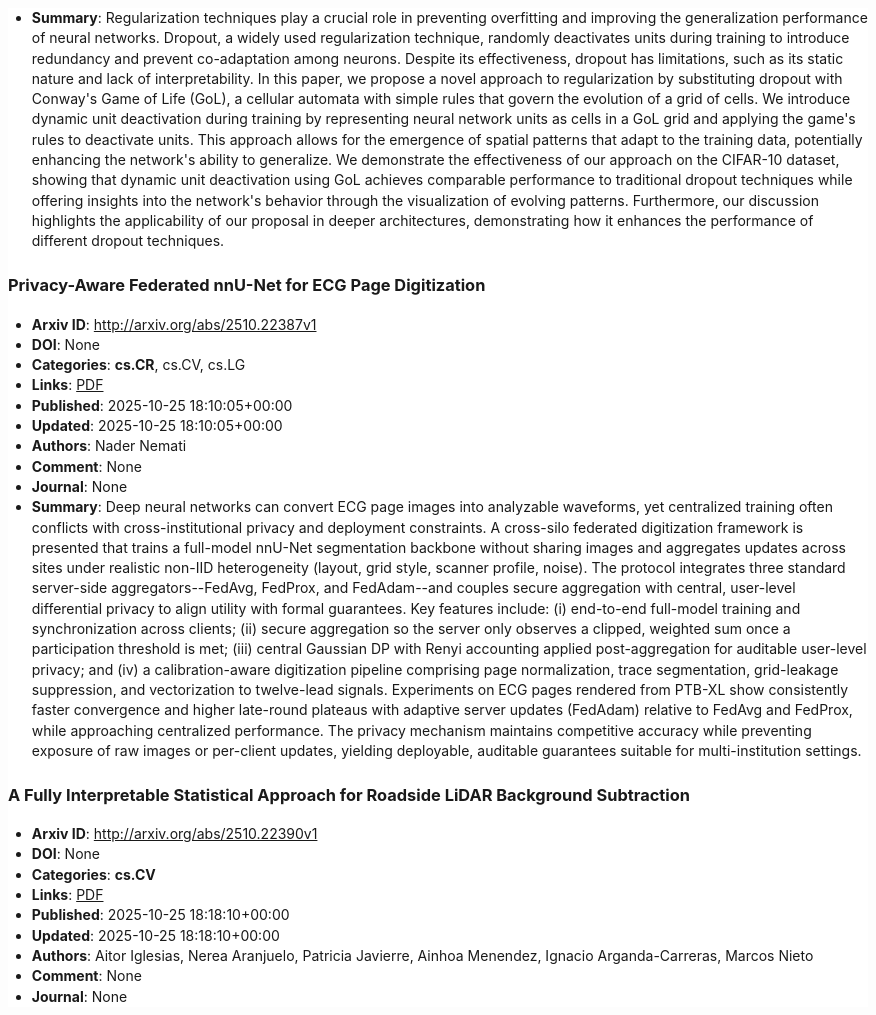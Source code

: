 - **Summary**: Regularization techniques play a crucial role in preventing overfitting and improving the generalization performance of neural networks. Dropout, a widely used regularization technique, randomly deactivates units during training to introduce redundancy and prevent co-adaptation among neurons. Despite its effectiveness, dropout has limitations, such as its static nature and lack of interpretability. In this paper, we propose a novel approach to regularization by substituting dropout with Conway's Game of Life (GoL), a cellular automata with simple rules that govern the evolution of a grid of cells. We introduce dynamic unit deactivation during training by representing neural network units as cells in a GoL grid and applying the game's rules to deactivate units. This approach allows for the emergence of spatial patterns that adapt to the training data, potentially enhancing the network's ability to generalize. We demonstrate the effectiveness of our approach on the CIFAR-10 dataset, showing that dynamic unit deactivation using GoL achieves comparable performance to traditional dropout techniques while offering insights into the network's behavior through the visualization of evolving patterns. Furthermore, our discussion highlights the applicability of our proposal in deeper architectures, demonstrating how it enhances the performance of different dropout techniques.



### Privacy-Aware Federated nnU-Net for ECG Page Digitization
- **Arxiv ID**: http://arxiv.org/abs/2510.22387v1
- **DOI**: None
- **Categories**: **cs.CR**, cs.CV, cs.LG
- **Links**: [PDF](http://arxiv.org/pdf/2510.22387v1)
- **Published**: 2025-10-25 18:10:05+00:00
- **Updated**: 2025-10-25 18:10:05+00:00
- **Authors**: Nader Nemati
- **Comment**: None
- **Journal**: None
- **Summary**: Deep neural networks can convert ECG page images into analyzable waveforms, yet centralized training often conflicts with cross-institutional privacy and deployment constraints. A cross-silo federated digitization framework is presented that trains a full-model nnU-Net segmentation backbone without sharing images and aggregates updates across sites under realistic non-IID heterogeneity (layout, grid style, scanner profile, noise).   The protocol integrates three standard server-side aggregators--FedAvg, FedProx, and FedAdam--and couples secure aggregation with central, user-level differential privacy to align utility with formal guarantees. Key features include: (i) end-to-end full-model training and synchronization across clients; (ii) secure aggregation so the server only observes a clipped, weighted sum once a participation threshold is met; (iii) central Gaussian DP with Renyi accounting applied post-aggregation for auditable user-level privacy; and (iv) a calibration-aware digitization pipeline comprising page normalization, trace segmentation, grid-leakage suppression, and vectorization to twelve-lead signals.   Experiments on ECG pages rendered from PTB-XL show consistently faster convergence and higher late-round plateaus with adaptive server updates (FedAdam) relative to FedAvg and FedProx, while approaching centralized performance. The privacy mechanism maintains competitive accuracy while preventing exposure of raw images or per-client updates, yielding deployable, auditable guarantees suitable for multi-institution settings.



### A Fully Interpretable Statistical Approach for Roadside LiDAR Background Subtraction
- **Arxiv ID**: http://arxiv.org/abs/2510.22390v1
- **DOI**: None
- **Categories**: **cs.CV**
- **Links**: [PDF](http://arxiv.org/pdf/2510.22390v1)
- **Published**: 2025-10-25 18:18:10+00:00
- **Updated**: 2025-10-25 18:18:10+00:00
- **Authors**: Aitor Iglesias, Nerea Aranjuelo, Patricia Javierre, Ainhoa Menendez, Ignacio Arganda-Carreras, Marcos Nieto
- **Comment**: None
- **Journal**: None